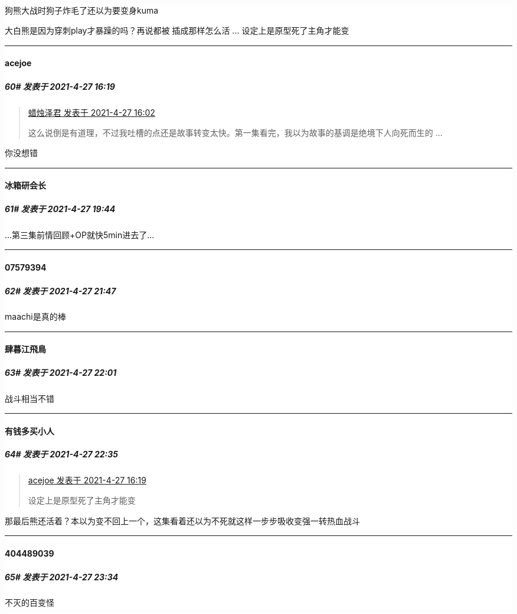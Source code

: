 狗熊大战时狗子炸毛了还以为要变身kuma

大白熊是因为穿刺play才暴躁的吗？再说都被 插成那样怎么活 ...</blockquote>
设定上是原型死了主角才能变

*****

####  acejoe  
##### 60#       发表于 2021-4-27 16:19

<blockquote><a href="httphttps://bbs.saraba1st.com/2b/forum.php?mod=redirect&amp;goto=findpost&amp;pid=51078503&amp;ptid=1998418" target="_blank">蜡烛泽君 发表于 2021-4-27 16:02</a>

这么说倒是有道理，不过我吐槽的点还是故事转变太快。第一集看完，我以为故事的基调是绝境下人向死而生的 ...</blockquote>
你没想错



*****

####  冰箱研会长  
##### 61#       发表于 2021-4-27 19:44

...第三集前情回顾+OP就快5min进去了...

*****

####  07579394  
##### 62#       发表于 2021-4-27 21:47

maachi是真的棒

*****

####  肆暮江飛鳥  
##### 63#       发表于 2021-4-27 22:01

战斗相当不错

*****

####  有钱多买小人  
##### 64#       发表于 2021-4-27 22:35

<blockquote><a href="httphttps://bbs.saraba1st.com/2b/forum.php?mod=redirect&amp;goto=findpost&amp;pid=51078651&amp;ptid=1998418" target="_blank">acejoe 发表于 2021-4-27 16:19</a>

设定上是原型死了主角才能变</blockquote>
那最后熊还活着？本以为变不回上一个，这集看着还以为不死就这样一步步吸收变强一转热血战斗

*****

####  404489039  
##### 65#       发表于 2021-4-27 23:34

不灭的百变怪
